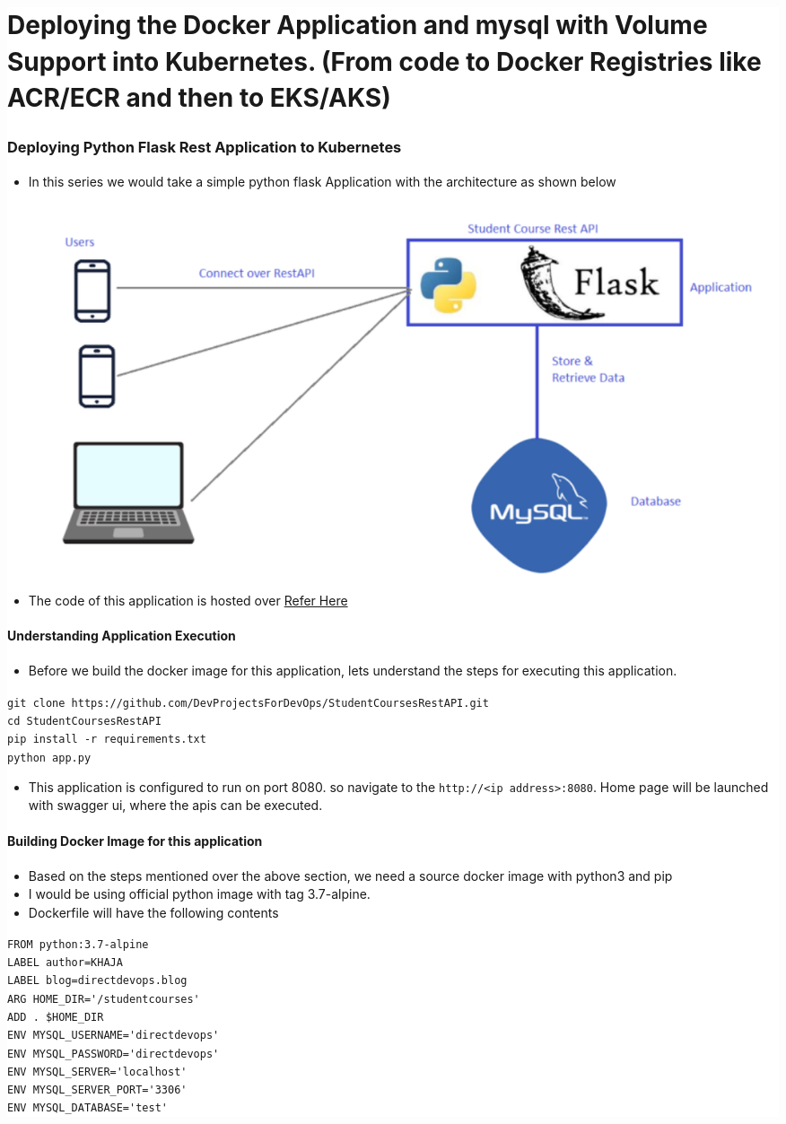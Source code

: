 # Deploying the Docker Application and mysql with Volume Support into Kubernetes. (From code to Docker Registries like ACR/ECR and then to EKS/AKS)

### Deploying Python Flask Rest Application to Kubernetes
* In this series we would take a simple python flask Application with the architecture as shown below
![Preview](./Images/dk.png)
* The code of this application is hosted over [Refer Here](https://github.com/codesquareZone/DevProjectsForDevOps-StudentCoursesRestAPI)

#### Understanding Application Execution
* Before we build the docker image for this application, lets understand the steps for executing this application.
```
git clone https://github.com/DevProjectsForDevOps/StudentCoursesRestAPI.git
cd StudentCoursesRestAPI
pip install -r requirements.txt
python app.py
```
* This application is configured to run on port 8080. so navigate to the `http://<ip address>:8080`. Home page will be launched with swagger ui, where the apis can be executed.

#### Building Docker Image for this application
* Based on the steps mentioned over the above section, we need a source docker image with python3 and pip
* I would be using official python image with tag 3.7-alpine.
* Dockerfile will have the following contents
```
FROM python:3.7-alpine
LABEL author=KHAJA
LABEL blog=directdevops.blog
ARG HOME_DIR='/studentcourses'
ADD . $HOME_DIR
ENV MYSQL_USERNAME='directdevops'
ENV MYSQL_PASSWORD='directdevops'
ENV MYSQL_SERVER='localhost'
ENV MYSQL_SERVER_PORT='3306'
ENV MYSQL_DATABASE='test'
```